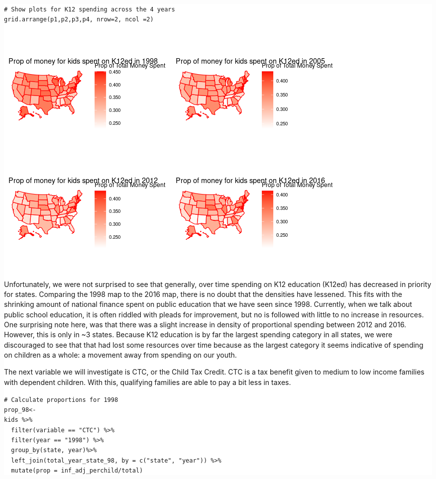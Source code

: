     # Show plots for K12 spending across the 4 years
    grid.arrange(p1,p2,p3,p4, nrow=2, ncol =2) 

![](Final_Project_Write_up_files/figure-gfm/k12-year-comps-1.png)

Unfortunately, we were not surprised to see that generally, over time
spending on K12 education (K12ed) has decreased in priority for states.
Comparing the 1998 map to the 2016 map, there is no doubt that the
densities have lessened. This fits with the shrinking amount of national
finance spent on public education that we have seen since 1998.
Currently, when we talk about public school education, it is often
riddled with pleads for improvement, but no is followed with little to
no increase in resources. One surprising note here, was that there was a
slight increase in density of proportional spending between 2012 and
2016. However, this is only in \~3 states. Because K12 education is by
far the largest spending category in all states, we were discouraged to
see that that had lost some resources over time because as the largest
category it seems indicative of spending on children as a whole: a
movement away from spending on our youth.

The next variable we will investigate is CTC, or the Child Tax Credit.
CTC is a tax benefit given to medium to low income families with
dependent children. With this, qualifying families are able to pay a bit
less in taxes.

    # Calculate proportions for 1998
    prop_98<-
    kids %>%
      filter(variable == "CTC") %>%
      filter(year == "1998") %>%
      group_by(state, year)%>%
      left_join(total_year_state_98, by = c("state", "year")) %>%
      mutate(prop = inf_adj_perchild/total)
